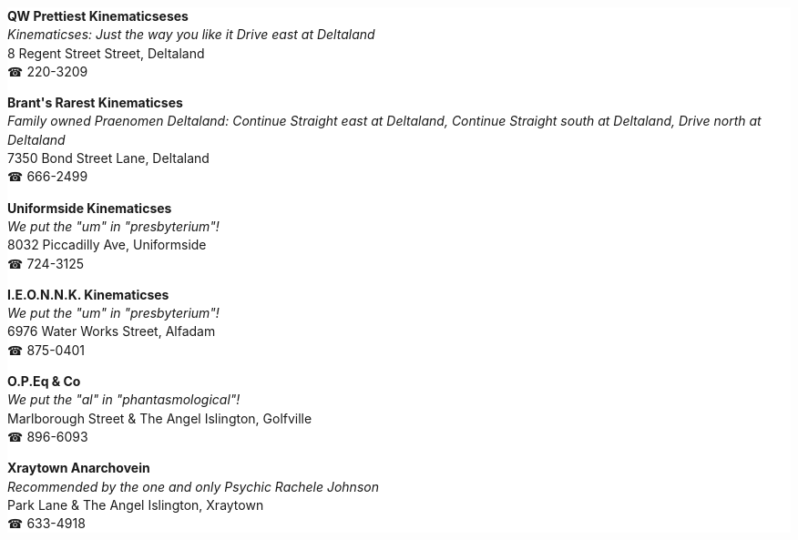 **QW Prettiest Kinematicseses**  
_Kinematicses: Just the way you like it 
Drive east at Deltaland_  
8 Regent Street Street, Deltaland  
☎ 220-3209

**Brant's Rarest Kinematicses**  
_Family owned Praenomen 
Deltaland: Continue Straight east at Deltaland, Continue Straight south at Deltaland, Drive north at Deltaland_  
7350 Bond Street Lane, Deltaland  
☎ 666-2499

**Uniformside Kinematicses**  
_We put the "um" in "presbyterium"!_  
8032 Piccadilly Ave, Uniformside  
☎ 724-3125

**I.E.O.N.N.K. Kinematicses**  
_We put the "um" in "presbyterium"!_  
6976 Water Works Street, Alfadam  
☎ 875-0401

**O.P.Eq & Co**  
_We put the "al" in "phantasmological"!_  
Marlborough Street & The Angel Islington, Golfville  
☎ 896-6093

**Xraytown Anarchovein**  
_Recommended by the one and only Psychic Rachele Johnson_  
Park Lane & The Angel Islington, Xraytown  
☎ 633-4918

